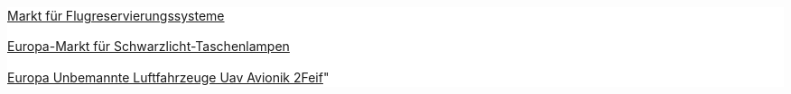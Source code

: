 <a href=https://www.linkedin.com/pulse/airline-reservation-systems-market-research-report>Markt für Flugreservierungssysteme</a>

<a href=https://www.linkedin.com/pulse/europe-black-light-flashlights-market-analysis-2023-size>Europa-Markt für Schwarzlicht-Taschenlampen</a>

<a href=https://www.linkedin.com/pulse/europe-unmanned-aerial-vehicles-uav-avionics-2feif/>Europa Unbemannte Luftfahrzeuge Uav Avionik 2Feif</a>"
